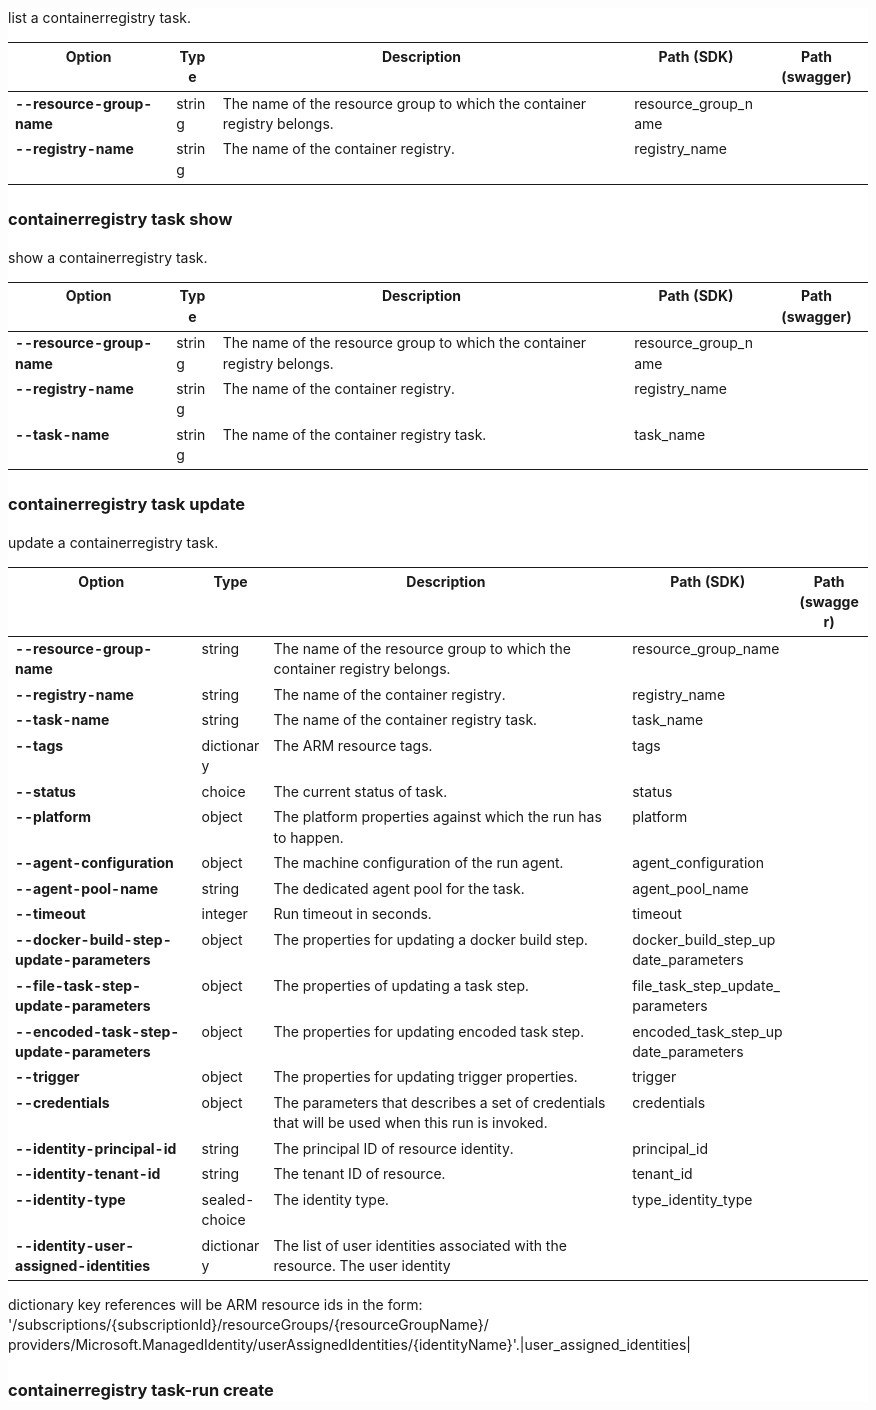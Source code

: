 list a containerregistry task.

|Option|Type|Description|Path (SDK)|Path (swagger)|
|------|----|-----------|----------|--------------|
|**--resource-group-name**|string|The name of the resource group to which the container registry belongs.|resource_group_name|
|**--registry-name**|string|The name of the container registry.|registry_name|
### containerregistry task show

show a containerregistry task.

|Option|Type|Description|Path (SDK)|Path (swagger)|
|------|----|-----------|----------|--------------|
|**--resource-group-name**|string|The name of the resource group to which the container registry belongs.|resource_group_name|
|**--registry-name**|string|The name of the container registry.|registry_name|
|**--task-name**|string|The name of the container registry task.|task_name|
### containerregistry task update

update a containerregistry task.

|Option|Type|Description|Path (SDK)|Path (swagger)|
|------|----|-----------|----------|--------------|
|**--resource-group-name**|string|The name of the resource group to which the container registry belongs.|resource_group_name|
|**--registry-name**|string|The name of the container registry.|registry_name|
|**--task-name**|string|The name of the container registry task.|task_name|
|**--tags**|dictionary|The ARM resource tags.|tags|
|**--status**|choice|The current status of task.|status|
|**--platform**|object|The platform properties against which the run has to happen.|platform|
|**--agent-configuration**|object|The machine configuration of the run agent.|agent_configuration|
|**--agent-pool-name**|string|The dedicated agent pool for the task.|agent_pool_name|
|**--timeout**|integer|Run timeout in seconds.|timeout|
|**--docker-build-step-update-parameters**|object|The properties for updating a docker build step.|docker_build_step_update_parameters|
|**--file-task-step-update-parameters**|object|The properties of updating a task step.|file_task_step_update_parameters|
|**--encoded-task-step-update-parameters**|object|The properties for updating encoded task step.|encoded_task_step_update_parameters|
|**--trigger**|object|The properties for updating trigger properties.|trigger|
|**--credentials**|object|The parameters that describes a set of credentials that will be used when this run is invoked.|credentials|
|**--identity-principal-id**|string|The principal ID of resource identity.|principal_id|
|**--identity-tenant-id**|string|The tenant ID of resource.|tenant_id|
|**--identity-type**|sealed-choice|The identity type.|type_identity_type|
|**--identity-user-assigned-identities**|dictionary|The list of user identities associated with the resource. The user identity 
dictionary key references will be ARM resource ids in the form: 
'/subscriptions/{subscriptionId}/resourceGroups/{resourceGroupName}/
    providers/Microsoft.ManagedIdentity/userAssignedIdentities/{identityName}'.|user_assigned_identities|
### containerregistry task-run create
